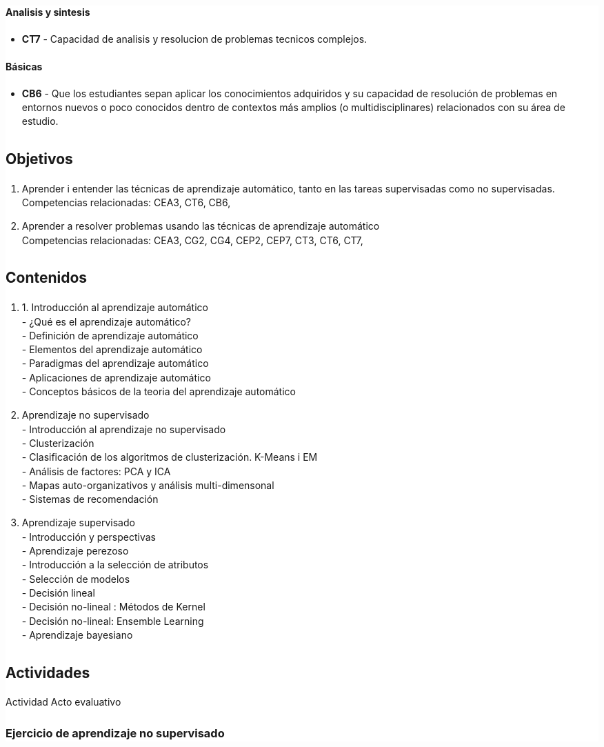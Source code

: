 #### Analisis y sintesis

  * **CT7** \- Capacidad de analisis y resolucion de problemas tecnicos complejos. 

#### Básicas

  * **CB6** \- Que los estudiantes sepan aplicar los conocimientos adquiridos y su capacidad de resolución de problemas en entornos nuevos o poco conocidos dentro de contextos más amplios (o multidisciplinares) relacionados con su área de estudio. 

## Objetivos

  1. Aprender i entender las técnicas de aprendizaje automático, tanto en las tareas supervisadas como no supervisadas.   
Competencias relacionadas: CEA3, CT6, CB6,

  2. Aprender a resolver problemas usando las técnicas de aprendizaje automático   
Competencias relacionadas: CEA3, CG2, CG4, CEP2, CEP7, CT3, CT6, CT7,

## Contenidos

  1. 1\. Introducción al aprendizaje automático   
\- ¿Qué es el aprendizaje automático?  
\- Definición de aprendizaje automático  
\- Elementos del aprendizaje automático  
\- Paradigmas del aprendizaje automático  
\- Aplicaciones de aprendizaje automático  
\- Conceptos básicos de la teoria del aprendizaje automático

  2. Aprendizaje no supervisado   
\- Introducción al aprendizaje no supervisado  
\- Clusterización  
\- Clasificación de los algoritmos de clusterización. K-Means i EM  
\- Análisis de factores: PCA y ICA  
\- Mapas auto-organizativos y análisis multi-dimensonal  
\- Sistemas de recomendación

  3. Aprendizaje supervisado   
\- Introducción y perspectivas  
\- Aprendizaje perezoso  
\- Introducción a la selección de atributos  
\- Selección de modelos  
\- Decisión lineal  
\- Decisión no-lineal : Métodos de Kernel  
\- Decisión no-lineal: Ensemble Learning  
\- Aprendizaje bayesiano

## Actividades

Actividad Acto evaluativo

  

### Ejercicio de aprendizaje no supervisado
